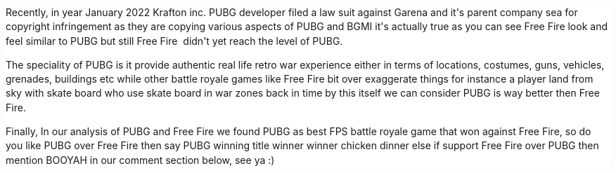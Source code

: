   

Recently, in year January 2022 Krafton inc. PUBG developer filed a law suit against Garena and it's parent company sea for copyright infringement as they are copying various aspects of PUBG and BGMI it's actually true as you can see Free Fire look and feel similar to PUBG but still Free Fire  didn't yet reach the level of PUBG.

  

The speciality of PUBG is it provide authentic real life retro war experience either in terms of locations, costumes, guns, vehicles, grenades, buildings etc while other battle royale games like Free Fire bit over exaggerate things for instance a player land from sky with skate board who use skate board in war zones back in time by this itself we can consider PUBG is way better then Free Fire.

  

Finally, In our analysis of PUBG and Free Fire we found PUBG as best FPS battle royale game that won against Free Fire, so do you like PUBG over Free Fire then say PUBG winning title winner winner chicken dinner else if support Free Fire over PUBG then mention BOOYAH in our comment section below, see ya :)
